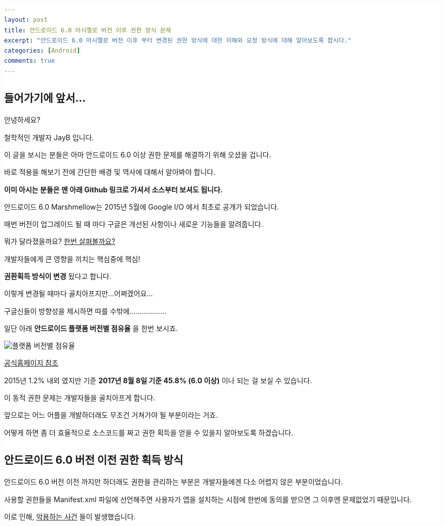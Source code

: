 ```yaml
---
layout: post
title: 안드로이드 6.0 마시멜로 버전 이후 권한 방식 문제
excerpt: "안드로이드 6.0 마시멜로 버전 이후 부터 변경된 권한 방식에 대한 이해와 요청 방식에 대해 알아보도록 합시다."
categories: [Android]
comments: true
---
```


## 들어가기에 앞서...

안녕하세요?

철학적인 개발자 JayB 입니다.

이 글을 보시는 분들은 아마 안드로이드 6.0 이상 권한 문제를 해결하기 위해 오셨을 겁니다.

바로 적용을 해보기 전에 간단한 배경 및 역사에 대해서 알아봐야 합니다.

**이미 아시는 분들은 맨 아래 Github 링크로 가셔서 소스부터 보셔도 됩니다.**

안드로이드 6.0 Marshmellow는 2015년 5월에 Google I/O 에서 최초로 공개가 되었습니다.

매번 버전이 업그레이드 될 때 마다 구글은 개선된 사항이나 새로운 기능들을 알려줍니다.

뭐가 달라졌을까요? [한번 살펴볼까요?](https://developers-kr.googleblog.com/2015/06/m.html)

개발자들에게 큰 영향을 끼치는 핵심중에 핵심!

**권환획득 방식이 변경** 됬다고 합니다.

이렇게 변경될 때마다 골치아프지만...어쩌겠어요...

구글신들이 방향성을 제시하면 따를 수밖에..................

일단 아래 **안드로이드 플랫폼 버전별 점유율** 을 한번 보시죠.

![플랫폼 버전별 점유율](https://user-images.githubusercontent.com/20435620/29756581-f315ad40-8bdf-11e7-82b0-4884812c8a52.PNG)

[공식홈페이지 참조](https://developer.android.com/about/dashboards/index.html?hl=ko)

2015년 1.2% 내외 였지만 기준 **2017년 8월 8일 기준 45.8% (6.0 이상)** 이나 되는 걸 보실 수 있습니다.

이 동적 권한 문제는 개발자들을 골치아프게 합니다.

앞으로는 어느 어플을 개발하더래도 무조건 거쳐가야 될 부분이라는 거죠.

어떻게 하면 좀 더 효율적으로 소스코드를 짜고 권한 획득을 얻을 수 있을지 알아보도록 하겠습니다.

## 안드로이드 6.0 버전 이전 권한 획득 방식

안드로이드 6.0 버전 이전 까지만 하더래도 권한을 관리하는 부분은 개발자들에겐 다소 어렵지 않은 부분이었습니다.

사용할 권한들을 Manifest.xml 파일에 선언해주면 사용자가 앱을 설치하는 시점에 한번에 동의를 받으면 그 이후엔 문제없었기 때문입니다.

이로 인해, [악용하는 사건](http://news.naver.com/main/read.nhn?mode=LSD&mid=sec&sid1=105&oid=277&aid=0003573684) 들이 발생했습니다.

